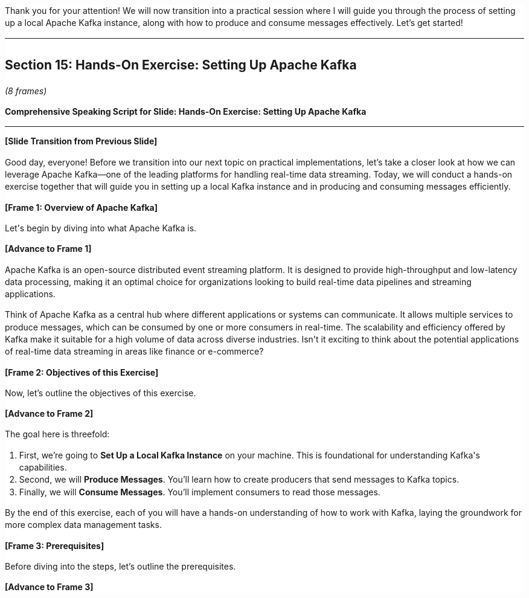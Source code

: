 Thank you for your attention! We will now transition into a practical session where I will guide you through the process of setting up a local Apache Kafka instance, along with how to produce and consume messages effectively. Let’s get started!

---

## Section 15: Hands-On Exercise: Setting Up Apache Kafka
*(8 frames)*

**Comprehensive Speaking Script for Slide: Hands-On Exercise: Setting Up Apache Kafka**

---

**[Slide Transition from Previous Slide]**

Good day, everyone! Before we transition into our next topic on practical implementations, let’s take a closer look at how we can leverage Apache Kafka—one of the leading platforms for handling real-time data streaming. Today, we will conduct a hands-on exercise together that will guide you in setting up a local Kafka instance and in producing and consuming messages efficiently. 

**[Frame 1: Overview of Apache Kafka]**

Let's begin by diving into what Apache Kafka is. 

**[Advance to Frame 1]**

Apache Kafka is an open-source distributed event streaming platform. It is designed to provide high-throughput and low-latency data processing, making it an optimal choice for organizations looking to build real-time data pipelines and streaming applications. 

Think of Apache Kafka as a central hub where different applications or systems can communicate. It allows multiple services to produce messages, which can be consumed by one or more consumers in real-time. The scalability and efficiency offered by Kafka make it suitable for a high volume of data across diverse industries. Isn't it exciting to think about the potential applications of real-time data streaming in areas like finance or e-commerce?

**[Frame 2: Objectives of this Exercise]**

Now, let’s outline the objectives of this exercise.

**[Advance to Frame 2]**

The goal here is threefold:

1. First, we’re going to **Set Up a Local Kafka Instance** on your machine. This is foundational for understanding Kafka's capabilities.
2. Second, we will **Produce Messages**. You’ll learn how to create producers that send messages to Kafka topics.
3. Finally, we will **Consume Messages**. You’ll implement consumers to read those messages.

By the end of this exercise, each of you will have a hands-on understanding of how to work with Kafka, laying the groundwork for more complex data management tasks.

**[Frame 3: Prerequisites]**

Before diving into the steps, let’s outline the prerequisites.

**[Advance to Frame 3]**
